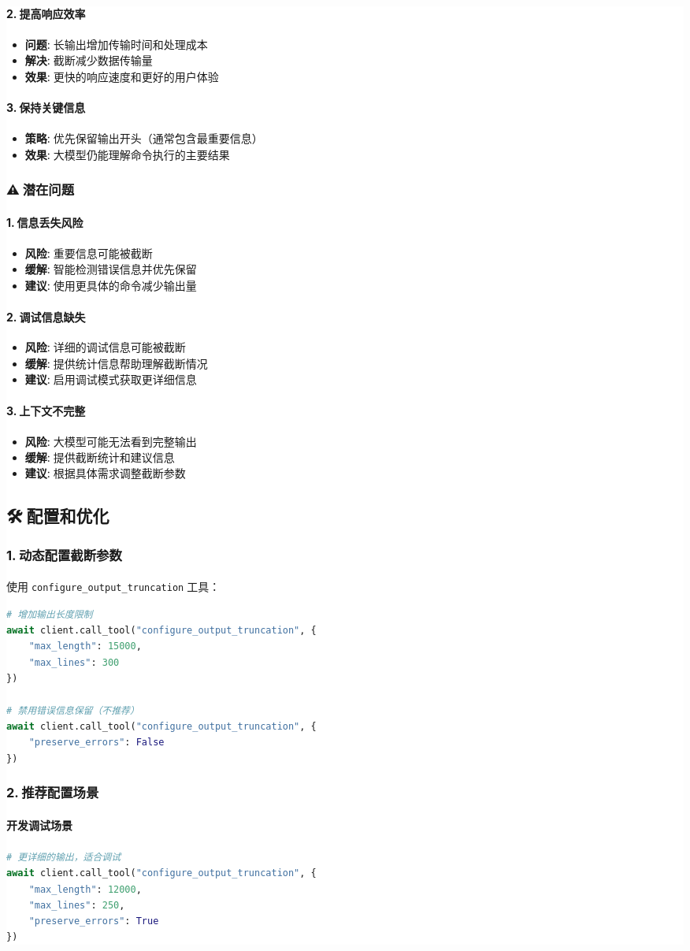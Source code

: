 #### 2. 提高响应效率
- **问题**: 长输出增加传输时间和处理成本
- **解决**: 截断减少数据传输量
- **效果**: 更快的响应速度和更好的用户体验

#### 3. 保持关键信息
- **策略**: 优先保留输出开头（通常包含最重要信息）
- **效果**: 大模型仍能理解命令执行的主要结果

### ⚠️ 潜在问题

#### 1. 信息丢失风险
- **风险**: 重要信息可能被截断
- **缓解**: 智能检测错误信息并优先保留
- **建议**: 使用更具体的命令减少输出量

#### 2. 调试信息缺失
- **风险**: 详细的调试信息可能被截断
- **缓解**: 提供统计信息帮助理解截断情况
- **建议**: 启用调试模式获取更详细信息

#### 3. 上下文不完整
- **风险**: 大模型可能无法看到完整输出
- **缓解**: 提供截断统计和建议信息
- **建议**: 根据具体需求调整截断参数

## 🛠️ 配置和优化

### 1. 动态配置截断参数

使用 `configure_output_truncation` 工具：

```python
# 增加输出长度限制
await client.call_tool("configure_output_truncation", {
    "max_length": 15000,
    "max_lines": 300
})

# 禁用错误信息保留（不推荐）
await client.call_tool("configure_output_truncation", {
    "preserve_errors": False
})
```

### 2. 推荐配置场景

#### 开发调试场景
```python
# 更详细的输出，适合调试
await client.call_tool("configure_output_truncation", {
    "max_length": 12000,
    "max_lines": 250,
    "preserve_errors": True
})
```
